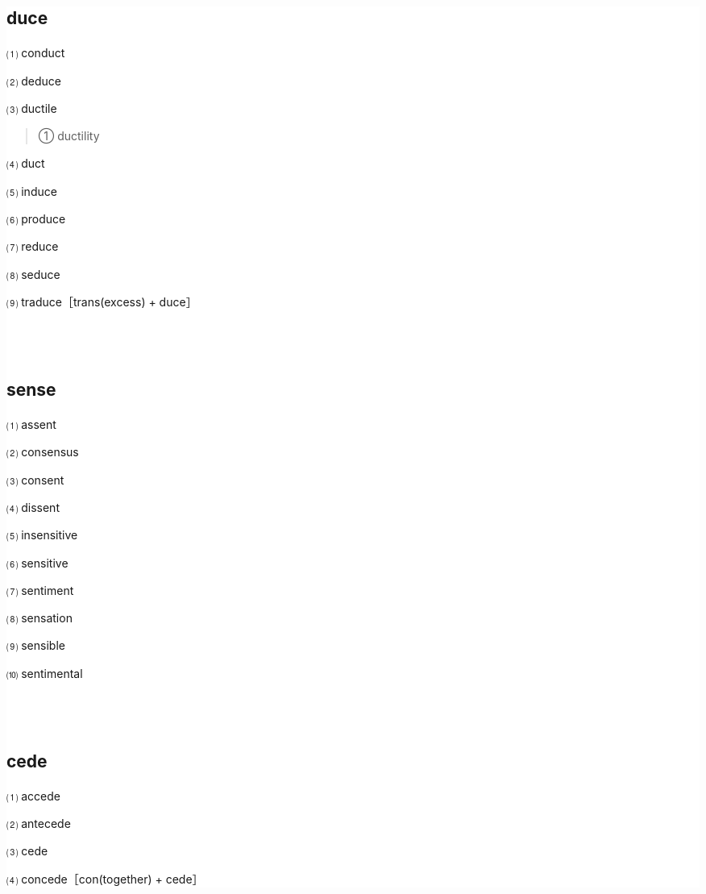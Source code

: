 ## **duce**

⑴ conduct 

⑵ deduce 

⑶ ductile 

> ① ductility 

⑷ duct 

⑸ induce 

⑹ produce 

⑺ reduce 

⑻ seduce 

⑼ traduce［trans(excess) + duce］ 

<br>

<br>

## **sense**

⑴ assent 

⑵ consensus

⑶ consent 

⑷ dissent 

⑸ insensitive 

⑹ sensitive 

⑺ sentiment 

⑻ sensation 

⑼ sensible 

⑽ sentimental 

<br>

<br>

## **cede**

⑴ accede 

⑵ antecede 

⑶ cede 

⑷ concede［con(together) + cede］ 
